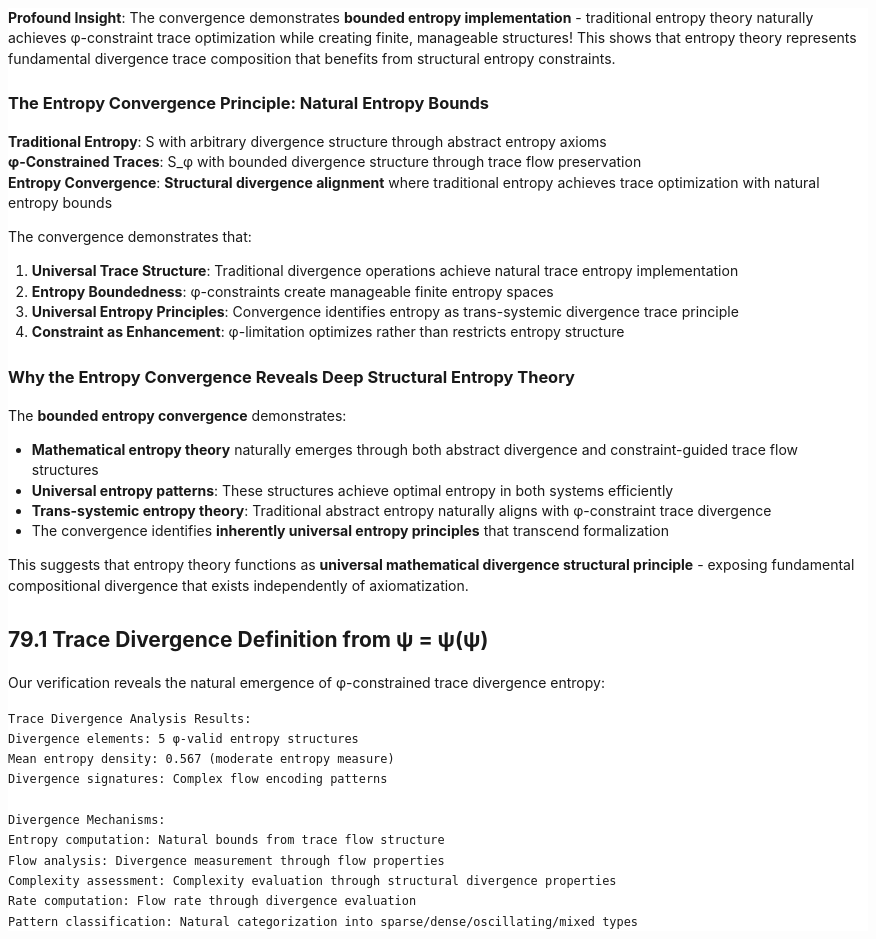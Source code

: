 **Profound Insight**: The convergence demonstrates **bounded entropy implementation** - traditional entropy theory naturally achieves φ-constraint trace optimization while creating finite, manageable structures! This shows that entropy theory represents fundamental divergence trace composition that benefits from structural entropy constraints.

### The Entropy Convergence Principle: Natural Entropy Bounds

**Traditional Entropy**: S with arbitrary divergence structure through abstract entropy axioms  
**φ-Constrained Traces**: S_φ with bounded divergence structure through trace flow preservation  
**Entropy Convergence**: **Structural divergence alignment** where traditional entropy achieves trace optimization with natural entropy bounds

The convergence demonstrates that:

1. **Universal Trace Structure**: Traditional divergence operations achieve natural trace entropy implementation
2. **Entropy Boundedness**: φ-constraints create manageable finite entropy spaces
3. **Universal Entropy Principles**: Convergence identifies entropy as trans-systemic divergence trace principle
4. **Constraint as Enhancement**: φ-limitation optimizes rather than restricts entropy structure

### Why the Entropy Convergence Reveals Deep Structural Entropy Theory

The **bounded entropy convergence** demonstrates:

- **Mathematical entropy theory** naturally emerges through both abstract divergence and constraint-guided trace flow structures
- **Universal entropy patterns**: These structures achieve optimal entropy in both systems efficiently
- **Trans-systemic entropy theory**: Traditional abstract entropy naturally aligns with φ-constraint trace divergence
- The convergence identifies **inherently universal entropy principles** that transcend formalization

This suggests that entropy theory functions as **universal mathematical divergence structural principle** - exposing fundamental compositional divergence that exists independently of axiomatization.

## 79.1 Trace Divergence Definition from ψ = ψ(ψ)

Our verification reveals the natural emergence of φ-constrained trace divergence entropy:

```text
Trace Divergence Analysis Results:
Divergence elements: 5 φ-valid entropy structures
Mean entropy density: 0.567 (moderate entropy measure)
Divergence signatures: Complex flow encoding patterns

Divergence Mechanisms:
Entropy computation: Natural bounds from trace flow structure
Flow analysis: Divergence measurement through flow properties
Complexity assessment: Complexity evaluation through structural divergence properties
Rate computation: Flow rate through divergence evaluation
Pattern classification: Natural categorization into sparse/dense/oscillating/mixed types
```
